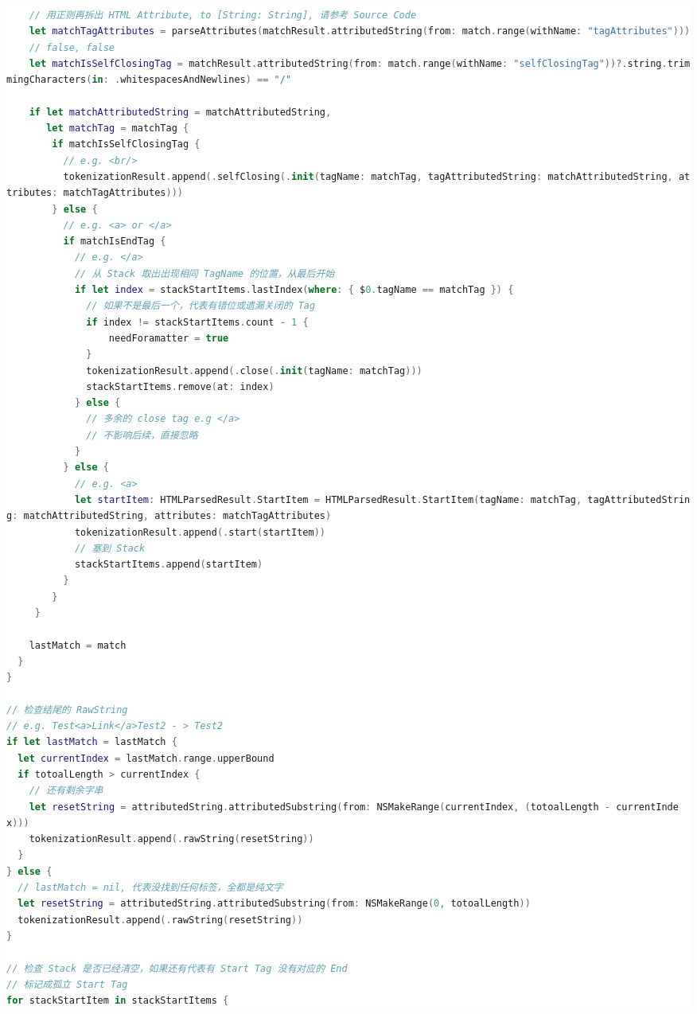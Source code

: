 ```swift
    // 用正则再拆出 HTML Attribute, to [String: String], 请参考 Source Code
    let matchTagAttributes = parseAttributes(matchResult.attributedString(from: match.range(withName: "tagAttributes")))
    // false, false
    let matchIsSelfClosingTag = matchResult.attributedString(from: match.range(withName: "selfClosingTag"))?.string.trimmingCharacters(in: .whitespacesAndNewlines) == "/"

    if let matchAttributedString = matchAttributedString,
       let matchTag = matchTag {
        if matchIsSelfClosingTag {
          // e.g. <br/>
          tokenizationResult.append(.selfClosing(.init(tagName: matchTag, tagAttributedString: matchAttributedString, attributes: matchTagAttributes)))
        } else {
          // e.g. <a> or </a>
          if matchIsEndTag {
            // e.g. </a>
            // 从 Stack 取出出现相同 TagName 的位置，从最后开始
            if let index = stackStartItems.lastIndex(where: { $0.tagName == matchTag }) {
              // 如果不是最后一个，代表有错位或遗漏关闭的 Tag
              if index != stackStartItems.count - 1 {
                  needForamatter = true
              }
              tokenizationResult.append(.close(.init(tagName: matchTag)))
              stackStartItems.remove(at: index)
            } else {
              // 多余的 close tag e.g </a>
              // 不影响后续，直接忽略
            }
          } else {
            // e.g. <a>
            let startItem: HTMLParsedResult.StartItem = HTMLParsedResult.StartItem(tagName: matchTag, tagAttributedString: matchAttributedString, attributes: matchTagAttributes)
            tokenizationResult.append(.start(startItem))
            // 塞到 Stack
            stackStartItems.append(startItem)
          }
        }
     }

    lastMatch = match
  }
}

// 检查结尾的 RawString
// e.g. Test<a>Link</a>Test2 - > Test2
if let lastMatch = lastMatch {
  let currentIndex = lastMatch.range.upperBound
  if totoalLength > currentIndex {
    // 还有剩余字串
    let resetString = attributedString.attributedSubstring(from: NSMakeRange(currentIndex, (totoalLength - currentIndex)))
    tokenizationResult.append(.rawString(resetString))
  }
} else {
  // lastMatch = nil, 代表没找到任何标签，全都是纯文字
  let resetString = attributedString.attributedSubstring(from: NSMakeRange(0, totoalLength))
  tokenizationResult.append(.rawString(resetString))
}

// 检查 Stack 是否已经清空，如果还有代表有 Start Tag 没有对应的 End
// 标记成孤立 Start Tag
for stackStartItem in stackStartItems {
```